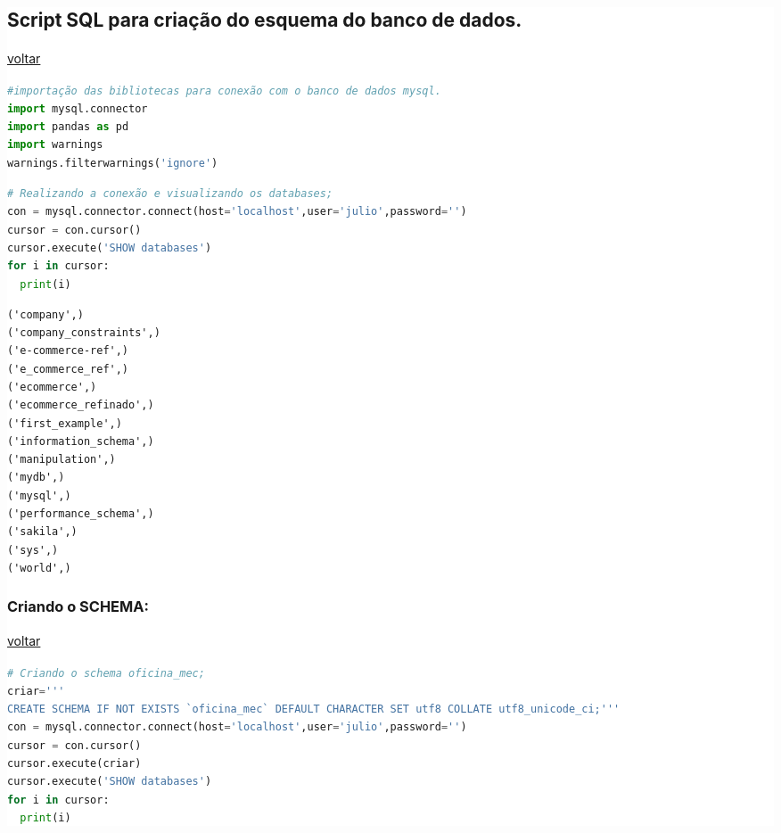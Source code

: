 ## Script SQL para criação do esquema do banco de dados.
<a id="ancora3"></a>
[voltar](#ancora)


```python
#importação das bibliotecas para conexão com o banco de dados mysql.
import mysql.connector
import pandas as pd
import warnings
warnings.filterwarnings('ignore')
```


```python
# Realizando a conexão e visualizando os databases;
con = mysql.connector.connect(host='localhost',user='julio',password='')
cursor = con.cursor()
cursor.execute('SHOW databases')
for i in cursor:
  print(i)
```

    ('company',)
    ('company_constraints',)
    ('e-commerce-ref',)
    ('e_commerce_ref',)
    ('ecommerce',)
    ('ecommerce_refinado',)
    ('first_example',)
    ('information_schema',)
    ('manipulation',)
    ('mydb',)
    ('mysql',)
    ('performance_schema',)
    ('sakila',)
    ('sys',)
    ('world',)
    

### Criando o SCHEMA:
<a id="ancora3.1"></a>
[voltar](#ancora)


```python
# Criando o schema oficina_mec;
criar='''
CREATE SCHEMA IF NOT EXISTS `oficina_mec` DEFAULT CHARACTER SET utf8 COLLATE utf8_unicode_ci;'''
con = mysql.connector.connect(host='localhost',user='julio',password='')
cursor = con.cursor()
cursor.execute(criar)
cursor.execute('SHOW databases')
for i in cursor:
  print(i)
```
